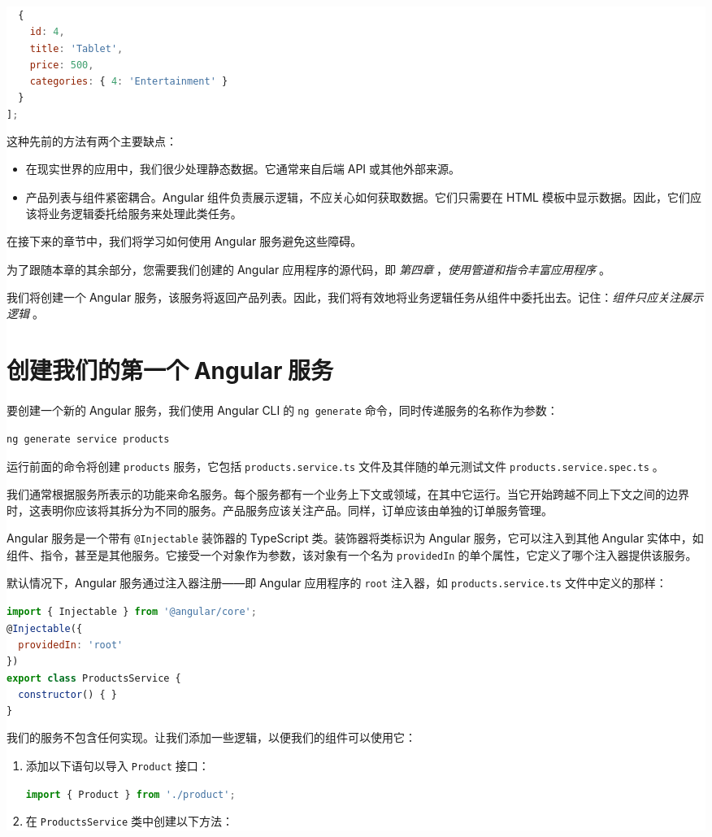 ```js
  {
    id: 4,
    title: 'Tablet',
    price: 500,
    categories: { 4: 'Entertainment' }
  }
]; 
```

这种先前的方法有两个主要缺点：

+   在现实世界的应用中，我们很少处理静态数据。它通常来自后端 API 或其他外部来源。

+   产品列表与组件紧密耦合。Angular 组件负责展示逻辑，不应关心如何获取数据。它们只需要在 HTML 模板中显示数据。因此，它们应该将业务逻辑委托给服务来处理此类任务。

在接下来的章节中，我们将学习如何使用 Angular 服务避免这些障碍。

为了跟随本章的其余部分，您需要我们创建的 Angular 应用程序的源代码，即 *第四章* ，*使用管道和指令丰富应用程序* 。

我们将创建一个 Angular 服务，该服务将返回产品列表。因此，我们将有效地将业务逻辑任务从组件中委托出去。记住：*组件只应关注展示逻辑* 。

# 创建我们的第一个 Angular 服务

要创建一个新的 Angular 服务，我们使用 Angular CLI 的 `ng generate` 命令，同时传递服务的名称作为参数：

```js
ng generate service products 
```

运行前面的命令将创建 `products` 服务，它包括 `products.service.ts` 文件及其伴随的单元测试文件 `products.service.spec.ts` 。

我们通常根据服务所表示的功能来命名服务。每个服务都有一个业务上下文或领域，在其中它运行。当它开始跨越不同上下文之间的边界时，这表明你应该将其拆分为不同的服务。产品服务应该关注产品。同样，订单应该由单独的订单服务管理。

Angular 服务是一个带有 `@Injectable` 装饰器的 TypeScript 类。装饰器将类标识为 Angular 服务，它可以注入到其他 Angular 实体中，如组件、指令，甚至是其他服务。它接受一个对象作为参数，该对象有一个名为 `providedIn` 的单个属性，它定义了哪个注入器提供该服务。

默认情况下，Angular 服务通过注入器注册——即 Angular 应用程序的 `root` 注入器，如 `products.service.ts` 文件中定义的那样：

```js
import { Injectable } from '@angular/core';
@Injectable({
  providedIn: 'root'
})
export class ProductsService {
  constructor() { }
} 
```

我们的服务不包含任何实现。让我们添加一些逻辑，以便我们的组件可以使用它：

1.  添加以下语句以导入 `Product` 接口：

    ```js
    import { Product } from './product'; 
    ```

1.  在 `ProductsService` 类中创建以下方法：
